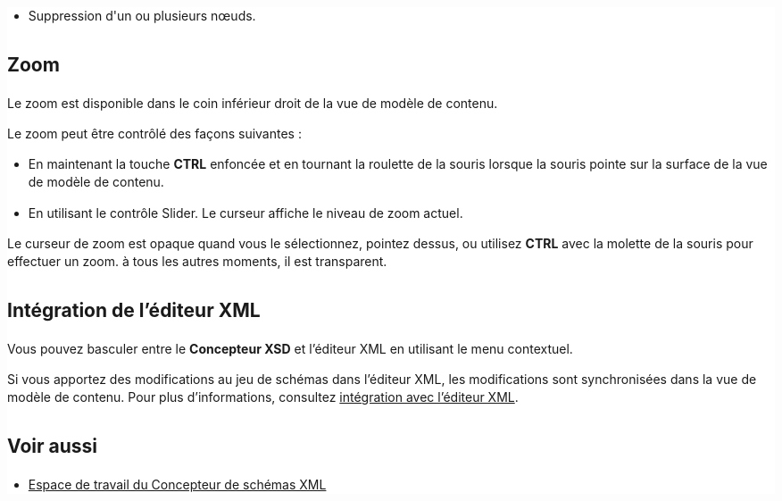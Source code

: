 - Suppression d'un ou plusieurs nœuds.

## <a name="zoom"></a>Zoom

Le zoom est disponible dans le coin inférieur droit de la vue de modèle de contenu.

Le zoom peut être contrôlé des façons suivantes :

- En maintenant la touche **CTRL** enfoncée et en tournant la roulette de la souris lorsque la souris pointe sur la surface de la vue de modèle de contenu.

- En utilisant le contrôle Slider. Le curseur affiche le niveau de zoom actuel.

Le curseur de zoom est opaque quand vous le sélectionnez, pointez dessus, ou utilisez **CTRL** avec la molette de la souris pour effectuer un zoom. à tous les autres moments, il est transparent.

## <a name="xml-editor-integration"></a>Intégration de l’éditeur XML

Vous pouvez basculer entre le **Concepteur XSD** et l’éditeur XML en utilisant le menu contextuel.

Si vous apportez des modifications au jeu de schémas dans l’éditeur XML, les modifications sont synchronisées dans la vue de modèle de contenu. Pour plus d’informations, consultez [intégration avec l’éditeur XML](../xml-tools/integration-with-xml-editor.md).

## <a name="see-also"></a>Voir aussi

- [Espace de travail du Concepteur de schémas XML](../xml-tools/xml-schema-designer-workspace.md)